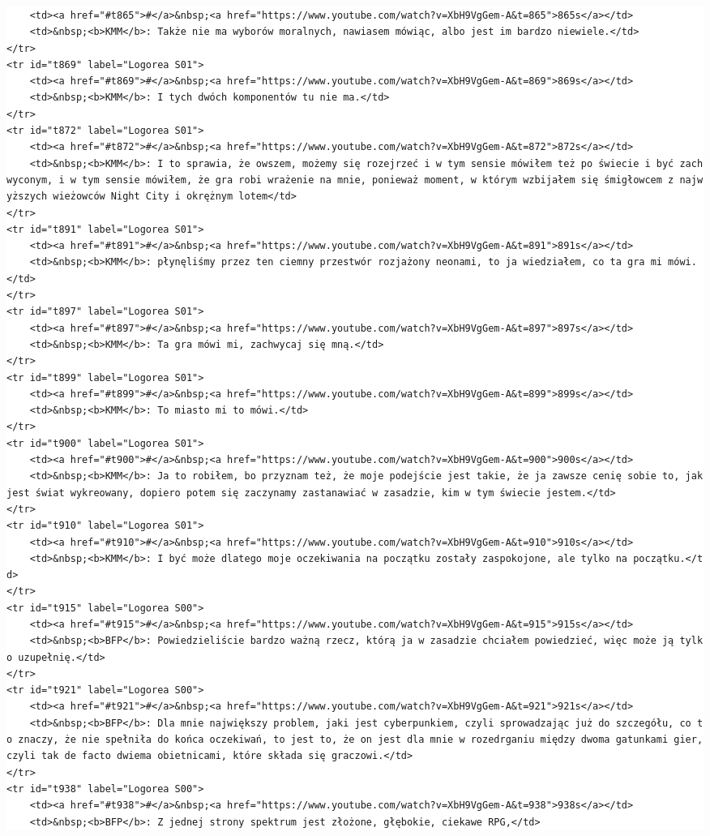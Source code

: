         <td><a href="#t865">#</a>&nbsp;<a href="https://www.youtube.com/watch?v=XbH9VgGem-A&t=865">865s</a></td>
        <td>&nbsp;<b>KMM</b>: Także nie ma wyborów moralnych, nawiasem mówiąc, albo jest im bardzo niewiele.</td>
    </tr>
    <tr id="t869" label="Logorea S01">
        <td><a href="#t869">#</a>&nbsp;<a href="https://www.youtube.com/watch?v=XbH9VgGem-A&t=869">869s</a></td>
        <td>&nbsp;<b>KMM</b>: I tych dwóch komponentów tu nie ma.</td>
    </tr>
    <tr id="t872" label="Logorea S01">
        <td><a href="#t872">#</a>&nbsp;<a href="https://www.youtube.com/watch?v=XbH9VgGem-A&t=872">872s</a></td>
        <td>&nbsp;<b>KMM</b>: I to sprawia, że owszem, możemy się rozejrzeć i w tym sensie mówiłem też po świecie i być zachwyconym, i w tym sensie mówiłem, że gra robi wrażenie na mnie, ponieważ moment, w którym wzbijałem się śmigłowcem z najwyższych wieżowców Night City i okrężnym lotem</td>
    </tr>
    <tr id="t891" label="Logorea S01">
        <td><a href="#t891">#</a>&nbsp;<a href="https://www.youtube.com/watch?v=XbH9VgGem-A&t=891">891s</a></td>
        <td>&nbsp;<b>KMM</b>: płynęliśmy przez ten ciemny przestwór rozjażony neonami, to ja wiedziałem, co ta gra mi mówi.</td>
    </tr>
    <tr id="t897" label="Logorea S01">
        <td><a href="#t897">#</a>&nbsp;<a href="https://www.youtube.com/watch?v=XbH9VgGem-A&t=897">897s</a></td>
        <td>&nbsp;<b>KMM</b>: Ta gra mówi mi, zachwycaj się mną.</td>
    </tr>
    <tr id="t899" label="Logorea S01">
        <td><a href="#t899">#</a>&nbsp;<a href="https://www.youtube.com/watch?v=XbH9VgGem-A&t=899">899s</a></td>
        <td>&nbsp;<b>KMM</b>: To miasto mi to mówi.</td>
    </tr>
    <tr id="t900" label="Logorea S01">
        <td><a href="#t900">#</a>&nbsp;<a href="https://www.youtube.com/watch?v=XbH9VgGem-A&t=900">900s</a></td>
        <td>&nbsp;<b>KMM</b>: Ja to robiłem, bo przyznam też, że moje podejście jest takie, że ja zawsze cenię sobie to, jak jest świat wykreowany, dopiero potem się zaczynamy zastanawiać w zasadzie, kim w tym świecie jestem.</td>
    </tr>
    <tr id="t910" label="Logorea S01">
        <td><a href="#t910">#</a>&nbsp;<a href="https://www.youtube.com/watch?v=XbH9VgGem-A&t=910">910s</a></td>
        <td>&nbsp;<b>KMM</b>: I być może dlatego moje oczekiwania na początku zostały zaspokojone, ale tylko na początku.</td>
    </tr>
    <tr id="t915" label="Logorea S00">
        <td><a href="#t915">#</a>&nbsp;<a href="https://www.youtube.com/watch?v=XbH9VgGem-A&t=915">915s</a></td>
        <td>&nbsp;<b>BFP</b>: Powiedzieliście bardzo ważną rzecz, którą ja w zasadzie chciałem powiedzieć, więc może ją tylko uzupełnię.</td>
    </tr>
    <tr id="t921" label="Logorea S00">
        <td><a href="#t921">#</a>&nbsp;<a href="https://www.youtube.com/watch?v=XbH9VgGem-A&t=921">921s</a></td>
        <td>&nbsp;<b>BFP</b>: Dla mnie największy problem, jaki jest cyberpunkiem, czyli sprowadzając już do szczegółu, co to znaczy, że nie spełniła do końca oczekiwań, to jest to, że on jest dla mnie w rozedrganiu między dwoma gatunkami gier, czyli tak de facto dwiema obietnicami, które składa się graczowi.</td>
    </tr>
    <tr id="t938" label="Logorea S00">
        <td><a href="#t938">#</a>&nbsp;<a href="https://www.youtube.com/watch?v=XbH9VgGem-A&t=938">938s</a></td>
        <td>&nbsp;<b>BFP</b>: Z jednej strony spektrum jest złożone, głębokie, ciekawe RPG,</td>